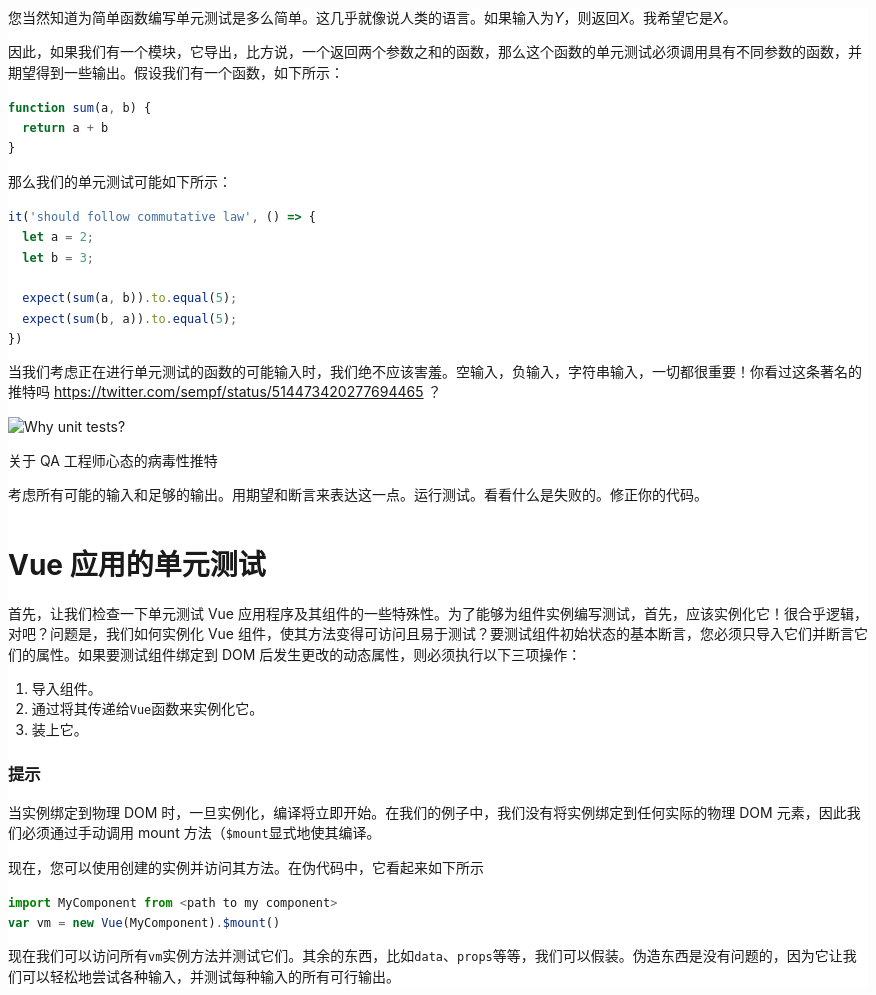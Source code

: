 您当然知道为简单函数编写单元测试是多么简单。这几乎就像说人类的语言。如果输入为*Y*，则返回*X*。我希望它是*X*。

因此，如果我们有一个模块，它导出，比方说，一个返回两个参数之和的函数，那么这个函数的单元测试必须调用具有不同参数的函数，并期望得到一些输出。假设我们有一个函数，如下所示：

```js
function sum(a, b) { 
  return a + b 
} 

```

那么我们的单元测试可能如下所示：

```js
it('should follow commutative law', () => { 
  let a = 2; 
  let b = 3; 

  expect(sum(a, b)).to.equal(5); 
  expect(sum(b, a)).to.equal(5); 
}) 

```

当我们考虑正在进行单元测试的函数的可能输入时，我们绝不应该害羞。空输入，负输入，字符串输入，一切都很重要！你看过这条著名的推特吗 https://twitter.com/sempf/status/514473420277694465 ？

![Why unit tests?](../Images/image00303.jpeg)

关于 QA 工程师心态的病毒性推特

考虑所有可能的输入和足够的输出。用期望和断言来表达这一点。运行测试。看看什么是失败的。修正你的代码。

# Vue 应用的单元测试

首先，让我们检查一下单元测试 Vue 应用程序及其组件的一些特殊性。为了能够为组件实例编写测试，首先，应该实例化它！很合乎逻辑，对吧？问题是，我们如何实例化 Vue 组件，使其方法变得可访问且易于测试？要测试组件初始状态的基本断言，您必须只导入它们并断言它们的属性。如果要测试组件绑定到 DOM 后发生更改的动态属性，则必须执行以下三项操作：

1.  导入组件。
2.  通过将其传递给`Vue`函数来实例化它。
3.  装上它。

### 提示

当实例绑定到物理 DOM 时，一旦实例化，编译将立即开始。在我们的例子中，我们没有将实例绑定到任何实际的物理 DOM 元素，因此我们必须通过手动调用 mount 方法（`$mount`显式地使其编译。

现在，您可以使用创建的实例并访问其方法。在伪代码中，它看起来如下所示

```js
import MyComponent from <path to my component> 
var vm = new Vue(MyComponent).$mount() 

```

现在我们可以访问所有`vm`实例方法并测试它们。其余的东西，比如`data`、`props`等等，我们可以假装。伪造东西是没有问题的，因为它让我们可以轻松地尝试各种输入，并测试每种输入的所有可行输出。
